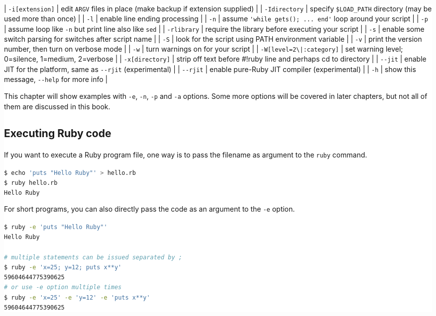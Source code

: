 | `-i[extension]`  | edit `ARGV` files in place (make backup if extension supplied) |
| `-Idirectory`    | specify `$LOAD_PATH` directory (may be used more than once) |
| `-l`             | enable line ending processing |
| `-n`             | assume `'while gets(); ... end'` loop around your script |
| `-p`             | assume loop like `-n` but print line also like `sed` |
| `-rlibrary`      | require the library before executing your script |
| `-s`             | enable some switch parsing for switches after script name |
| `-S`             | look for the script using PATH environment variable |
| `-v`             | print the version number, then turn on verbose mode |
| `-w`             | turn warnings on for your script |
| `-W[level=2\|:category]`    | set warning level; 0=silence, 1=medium, 2=verbose |
| `-x[directory]`  | strip off text before #!ruby line and perhaps cd to directory |
| `--jit`          | enable JIT for the platform, same as `--rjit` (experimental) |
| `--rjit` | enable pure-Ruby JIT compiler (experimental) |
| `-h`             | show this message, `--help` for more info |

This chapter will show examples with `-e`, `-n`, `-p` and `-a` options. Some more options will be covered in later chapters, but not all of them are discussed in this book.

## Executing Ruby code

If you want to execute a Ruby program file, one way is to pass the filename as argument to the `ruby` command.

```bash
$ echo 'puts "Hello Ruby"' > hello.rb
$ ruby hello.rb
Hello Ruby
```

For short programs, you can also directly pass the code as an argument to the `-e` option.

```bash
$ ruby -e 'puts "Hello Ruby"'
Hello Ruby

# multiple statements can be issued separated by ;
$ ruby -e 'x=25; y=12; puts x**y'
59604644775390625
# or use -e option multiple times
$ ruby -e 'x=25' -e 'y=12' -e 'puts x**y'
59604644775390625
```
